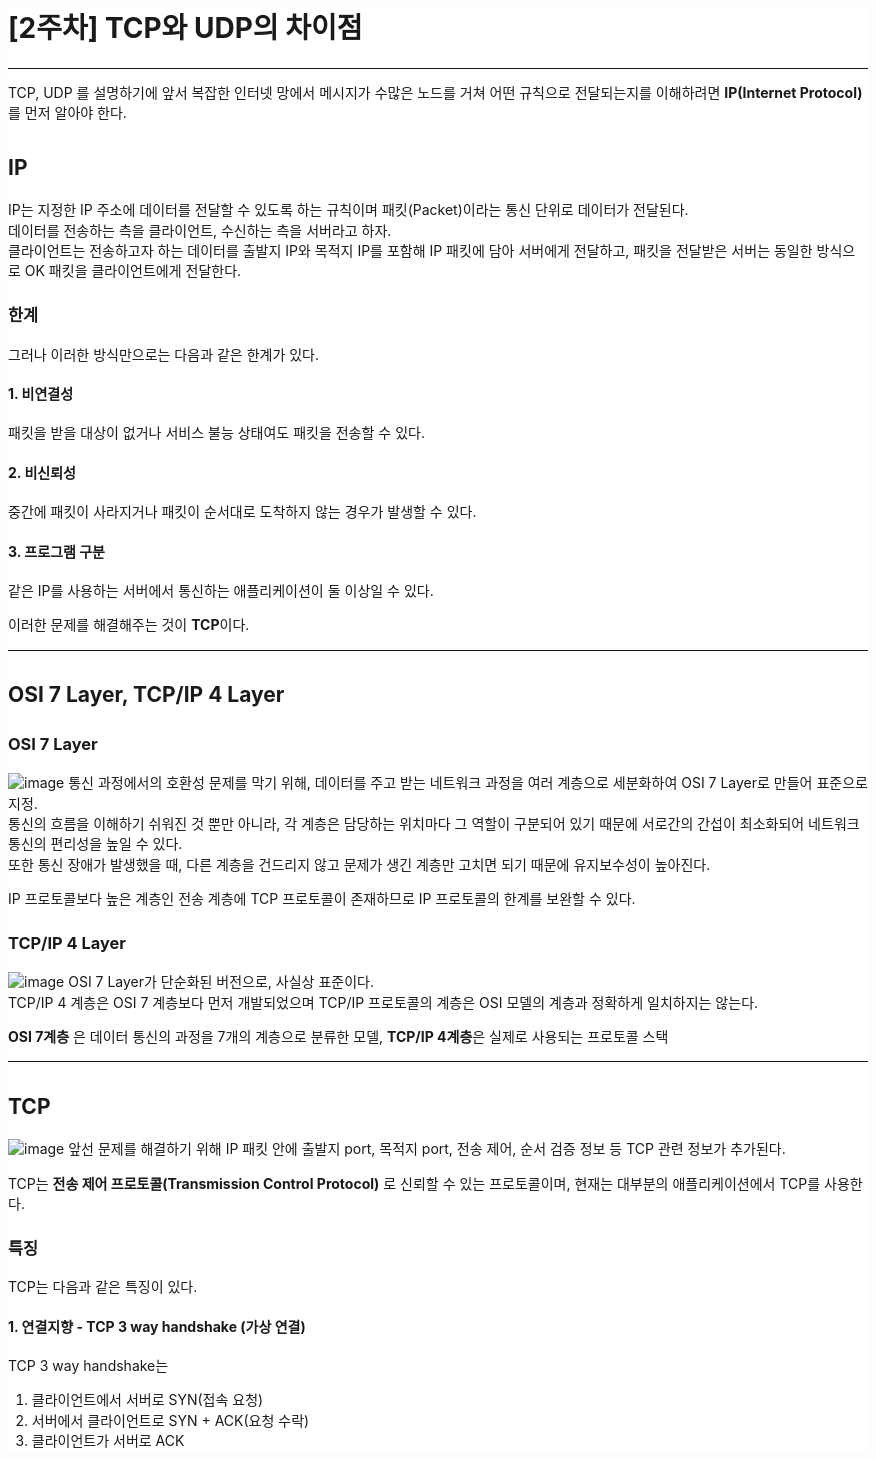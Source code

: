 # [2주차] TCP와 UDP의 차이점

---

TCP, UDP 를 설명하기에 앞서 복잡한 인터넷 망에서 메시지가 수많은 노드를 거쳐 어떤 규칙으로 전달되는지를 이해하려면 **IP(Internet Protocol)** 를 먼저 알아야 한다.
## IP
IP는 지정한 IP 주소에 데이터를 전달할 수 있도록 하는 규칙이며 패킷(Packet)이라는 통신 단위로 데이터가 전달된다.   
데이터를 전송하는 측을 클라이언트, 수신하는 측을 서버라고 하자.  
클라이언트는 전송하고자 하는 데이터를 출발지 IP와 목적지 IP를 포함해 IP 패킷에 담아 서버에게 전달하고, 패킷을 전달받은 서버는 동일한 방식으로 OK 패킷을 클라이언트에게 전달한다. 
### 한계
그러나 이러한 방식만으로는 다음과 같은 한계가 있다.
#### 1. 비연결성
패킷을 받을 대상이 없거나 서비스 불능 상태여도 패킷을 전송할 수 있다.
#### 2. 비신뢰성
중간에 패킷이 사라지거나 패킷이 순서대로 도착하지 않는 경우가 발생할 수 있다.
#### 3. 프로그램 구분
같은 IP를 사용하는 서버에서 통신하는 애플리케이션이 둘 이상일 수 있다.

이러한 문제를 해결해주는 것이 **TCP**이다.

--- 
## OSI 7 Layer, TCP/IP 4 Layer
### OSI 7 Layer
![image](https://velog.velcdn.com/images%2Fyooni%2Fpost%2F407905c6-696c-4597-8bf8-b5a831d7b67e%2Fimage.png)
통신 과정에서의 호환성 문제를 막기 위해, 데이터를 주고 받는 네트워크 과정을 여러 계층으로 세분화하여 OSI 7 Layer로 만들어 표준으로 지정.   
통신의 흐름을 이해하기 쉬워진 것 뿐만 아니라, 각 계층은 담당하는 위치마다 그 역할이 구분되어 있기 때문에 서로간의 간섭이 최소화되어 네트워크 통신의 편리성을 높일 수 있다.  
또한 통신 장애가 발생했을 때, 다른 계층을 건드리지 않고 문제가 생긴 계층만 고치면 되기 때문에 유지보수성이 높아진다.

IP 프로토콜보다 높은 계층인 전송 계층에 TCP 프로토콜이 존재하므로 IP 프로토콜의 한계를 보완할 수 있다.
### TCP/IP 4 Layer
![image](https://github.com/yeondori/SSAFY_CS_Study/assets/93027942/60ffc07d-1b4c-4191-a54e-422bae31834a)
OSI 7 Layer가 단순화된 버전으로, 사실상 표준이다.  
TCP/IP 4 계층은 OSI 7 계층보다 먼저 개발되었으며 TCP/IP 프로토콜의 계층은 OSI 모델의 계층과 정확하게 일치하지는 않는다.


**OSI 7계층** 은 데이터 통신의 과정을 7개의 계층으로 분류한 모델, **TCP/IP 4계층**은 실제로 사용되는 프로토콜 스택

---
## TCP
![image](https://github.com/yeondori/SSAFY_CS_Study/assets/93027942/949a0138-760c-4c54-a395-3c899a650d10)
앞선 문제를 해결하기 위해 IP 패킷 안에 출발지 port, 목적지 port, 전송 제어, 순서 검증 정보 등 TCP 관련 정보가 추가된다.

TCP는 **전송 제어 프로토콜(Transmission Control Protocol)** 로 신뢰할 수 있는 프로토콜이며, 현재는 대부분의 애플리케이션에서 TCP를 사용한다.   
### 특징 
TCP는 다음과 같은 특징이 있다.
#### 1. 연결지향 - TCP 3 way handshake (가상 연결)
TCP 3 way handshake는 
1. 클라이언트에서 서버로 SYN(접속 요청)
2. 서버에서 클라이언트로 SYN + ACK(요청 수락) 
3. 클라이언트가 서버로 ACK 
